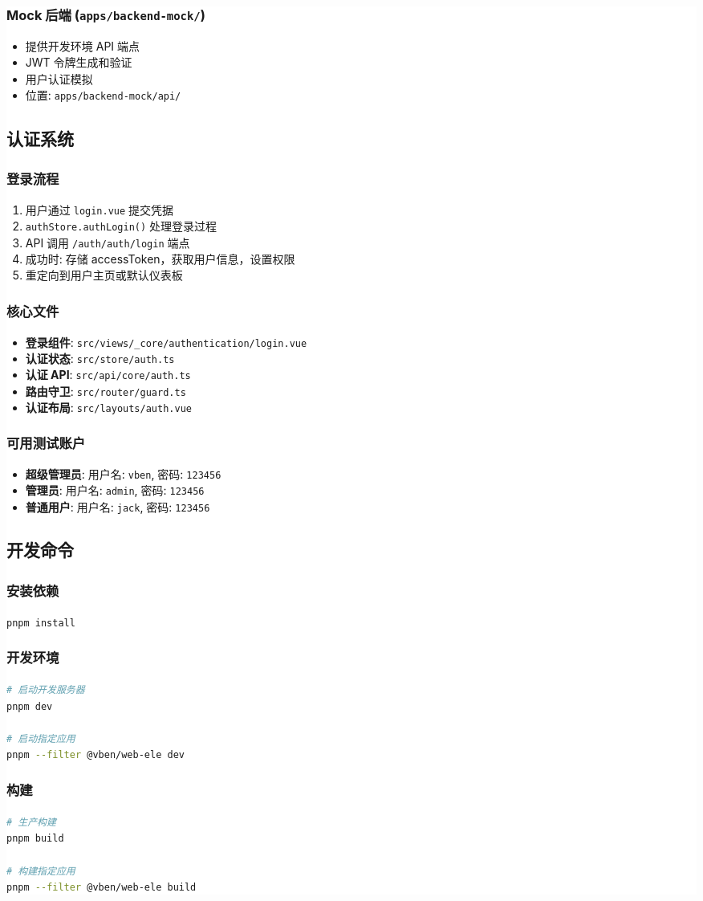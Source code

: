 ### Mock 后端 (`apps/backend-mock/`)

- 提供开发环境 API 端点
- JWT 令牌生成和验证
- 用户认证模拟
- 位置: `apps/backend-mock/api/`

## 认证系统

### 登录流程

1. 用户通过 `login.vue` 提交凭据
2. `authStore.authLogin()` 处理登录过程
3. API 调用 `/auth/auth/login` 端点
4. 成功时: 存储 accessToken，获取用户信息，设置权限
5. 重定向到用户主页或默认仪表板

### 核心文件

- **登录组件**: `src/views/_core/authentication/login.vue`
- **认证状态**: `src/store/auth.ts`
- **认证 API**: `src/api/core/auth.ts`
- **路由守卫**: `src/router/guard.ts`
- **认证布局**: `src/layouts/auth.vue`

### 可用测试账户

- **超级管理员**: 用户名: `vben`, 密码: `123456`
- **管理员**: 用户名: `admin`, 密码: `123456`
- **普通用户**: 用户名: `jack`, 密码: `123456`

## 开发命令

### 安装依赖

```bash
pnpm install
```

### 开发环境

```bash
# 启动开发服务器
pnpm dev

# 启动指定应用
pnpm --filter @vben/web-ele dev
```

### 构建

```bash
# 生产构建
pnpm build

# 构建指定应用
pnpm --filter @vben/web-ele build
```
